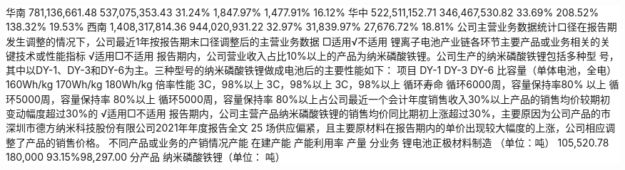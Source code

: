华南
781,136,661.48
537,075,353.43
31.24%
1,847.97%
1,477.91%
16.12%
华中
522,511,152.71
346,467,530.82
33.69%
208.52%
138.32%
19.53%
西南
1,408,317,814.36
944,020,931.22
32.97%
31,839.97%
27,676.72%
18.81%
公司主营业务数据统计口径在报告期发生调整的情况下，公司最近1年按报告期末口径调整后的主营业务数据
□适用√不适用
锂离子电池产业链各环节主要产品或业务相关的关键技术或性能指标
√适用□不适用
报告期内，公司营业收入占比10%以上的产品为纳米磷酸铁锂。公司生产的纳米磷酸铁锂包括多种型
号，其中以DY-1、DY-3和DY-6为主。三种型号的纳米磷酸铁锂做成电池后的主要性能如下：
项目
DY-1
DY-3
DY-6
比容量（单体电池，全电）
160Wh/kg
170Wh/kg
180Wh/kg
倍率性能
3C，98%以上
3C，98%以上
3C，98%以上
循环寿命
循环6000周，容量保持率80%
以上
循环5000周，容量保持率
80%以上
循环5000周，容量保持率
80%以上占公司最近一个会计年度销售收入30%以上产品的销售均价较期初变动幅度超过30%的
√适用□不适用
报告期内，公司主营产品纳米磷酸铁锂的销售均价同比期初上涨超过30%，主要原因为公司产品的市
深圳市德方纳米科技股份有限公司2021年年度报告全文
25
场供应偏紧，且主要原材料在报告期内的单价出现较大幅度的上涨，公司相应调整了产品的销售价格。
不同产品或业务的产销情况产能
在建产能
产能利用率
产量
分业务
锂电池正极材料制造
（单位：吨）
105,520.78
180,000
93.15%98,297.00
分产品
纳米磷酸铁锂（单位：
吨）